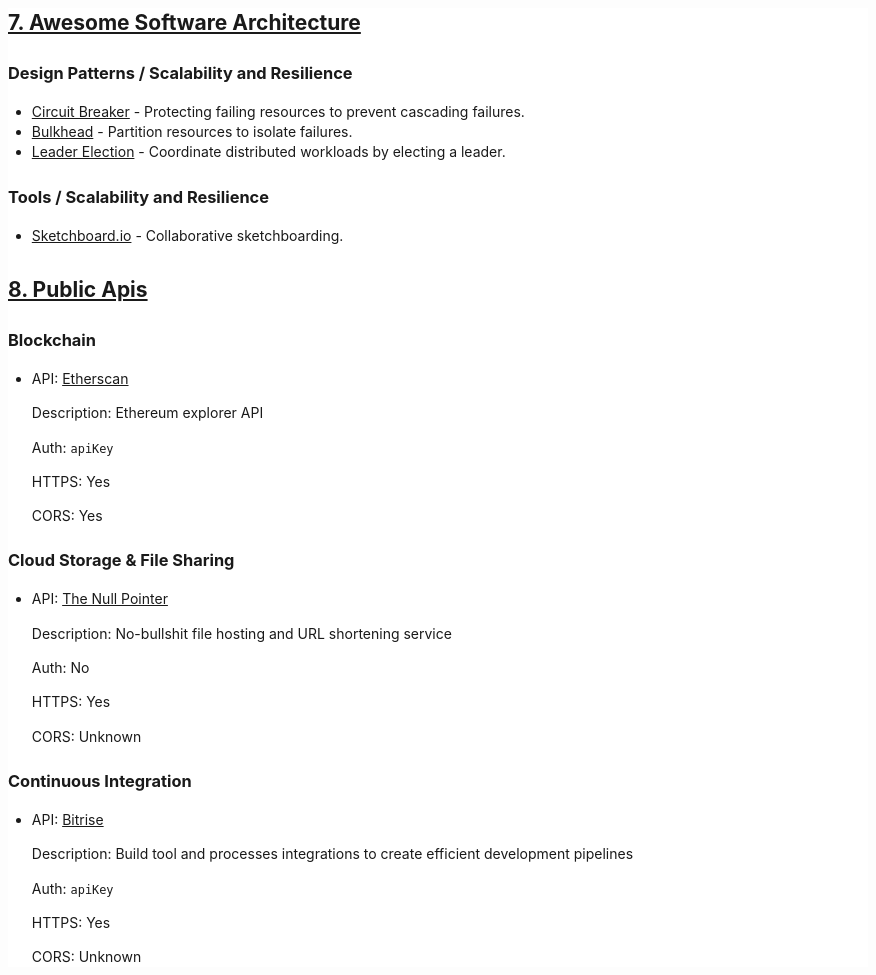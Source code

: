 ## [7. Awesome Software Architecture](/content/simskij/awesome-software-architecture/README.md)

### Design Patterns / Scalability and Resilience

*   [Circuit Breaker](https://martinfowler.com/bliki/CircuitBreaker.html) - Protecting failing resources to prevent cascading failures.
*   [Bulkhead](https://docs.microsoft.com/en-us/azure/architecture/patterns/bulkhead) - Partition resources to isolate failures.
*   [Leader Election](https://docs.microsoft.com/en-us/azure/architecture/patterns/leader-election) - Coordinate distributed workloads by electing a leader.

### Tools / Scalability and Resilience

*   [Sketchboard.io](https://sketchboard.io/) - Collaborative sketchboarding.

## [8. Public Apis](/content/public-apis/public-apis/README.md)

### Blockchain

- API: [Etherscan](https://etherscan.io/apis)

  Description: Ethereum explorer API

  Auth: `apiKey`

  HTTPS: Yes

  CORS: Yes



### Cloud Storage & File Sharing

- API: [The Null Pointer](https://0x0.st)

  Description: No-bullshit file hosting and URL shortening service

  Auth: No

  HTTPS: Yes

  CORS: Unknown



### Continuous Integration

- API: [Bitrise](https://api-docs.bitrise.io/)

  Description: Build tool and processes integrations to create efficient development pipelines

  Auth: `apiKey`

  HTTPS: Yes

  CORS: Unknown
